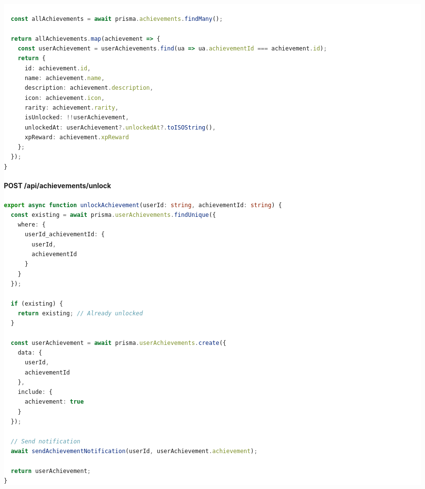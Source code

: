 ```typescript

  const allAchievements = await prisma.achievements.findMany();

  return allAchievements.map(achievement => {
    const userAchievement = userAchievements.find(ua => ua.achievementId === achievement.id);
    return {
      id: achievement.id,
      name: achievement.name,
      description: achievement.description,
      icon: achievement.icon,
      rarity: achievement.rarity,
      isUnlocked: !!userAchievement,
      unlockedAt: userAchievement?.unlockedAt?.toISOString(),
      xpReward: achievement.xpReward
    };
  });
}
```

#### POST /api/achievements/unlock
```typescript
export async function unlockAchievement(userId: string, achievementId: string) {
  const existing = await prisma.userAchievements.findUnique({
    where: {
      userId_achievementId: {
        userId,
        achievementId
      }
    }
  });

  if (existing) {
    return existing; // Already unlocked
  }

  const userAchievement = await prisma.userAchievements.create({
    data: {
      userId,
      achievementId
    },
    include: {
      achievement: true
    }
  });

  // Send notification
  await sendAchievementNotification(userId, userAchievement.achievement);

  return userAchievement;
}
```
